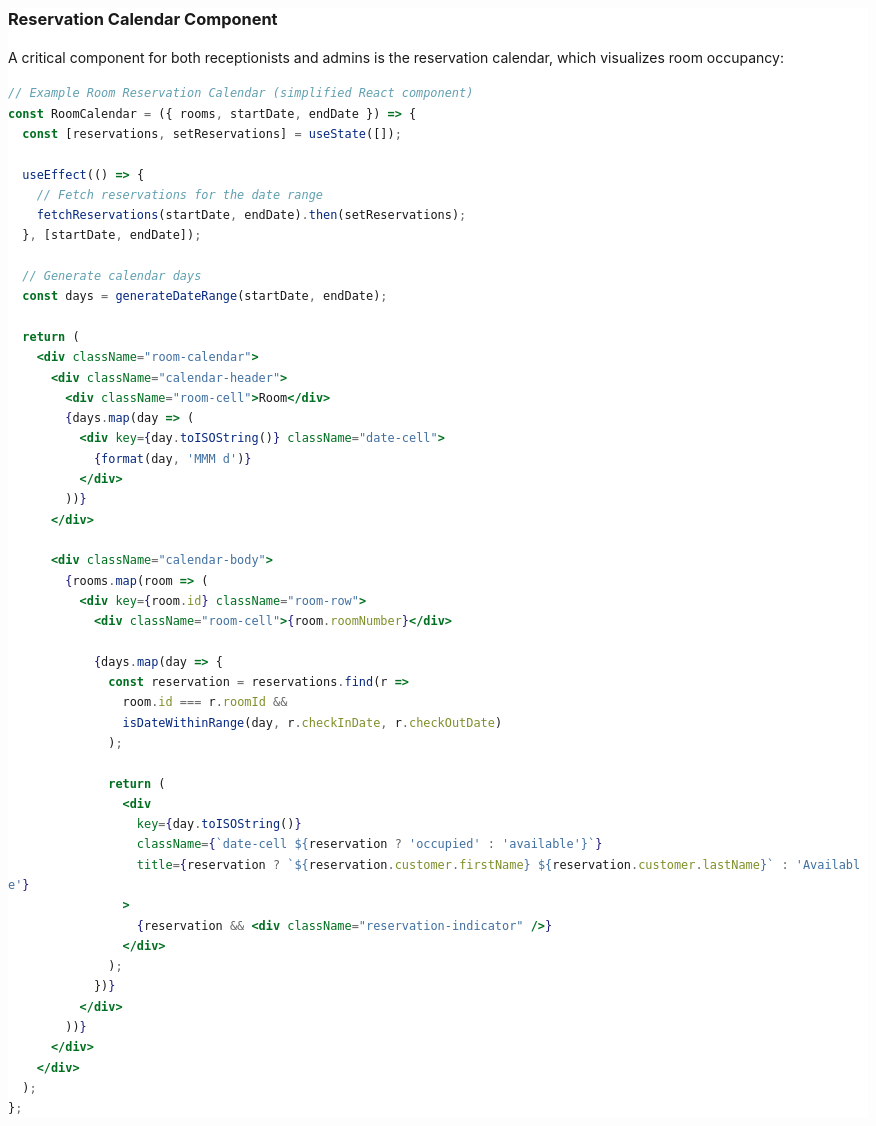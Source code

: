 ### Reservation Calendar Component

A critical component for both receptionists and admins is the reservation calendar, which visualizes room occupancy:

```jsx
// Example Room Reservation Calendar (simplified React component)
const RoomCalendar = ({ rooms, startDate, endDate }) => {
  const [reservations, setReservations] = useState([]);
  
  useEffect(() => {
    // Fetch reservations for the date range
    fetchReservations(startDate, endDate).then(setReservations);
  }, [startDate, endDate]);
  
  // Generate calendar days
  const days = generateDateRange(startDate, endDate);
  
  return (
    <div className="room-calendar">
      <div className="calendar-header">
        <div className="room-cell">Room</div>
        {days.map(day => (
          <div key={day.toISOString()} className="date-cell">
            {format(day, 'MMM d')}
          </div>
        ))}
      </div>
      
      <div className="calendar-body">
        {rooms.map(room => (
          <div key={room.id} className="room-row">
            <div className="room-cell">{room.roomNumber}</div>
            
            {days.map(day => {
              const reservation = reservations.find(r => 
                room.id === r.roomId && 
                isDateWithinRange(day, r.checkInDate, r.checkOutDate)
              );
              
              return (
                <div 
                  key={day.toISOString()} 
                  className={`date-cell ${reservation ? 'occupied' : 'available'}`}
                  title={reservation ? `${reservation.customer.firstName} ${reservation.customer.lastName}` : 'Available'}
                >
                  {reservation && <div className="reservation-indicator" />}
                </div>
              );
            })}
          </div>
        ))}
      </div>
    </div>
  );
};
```
